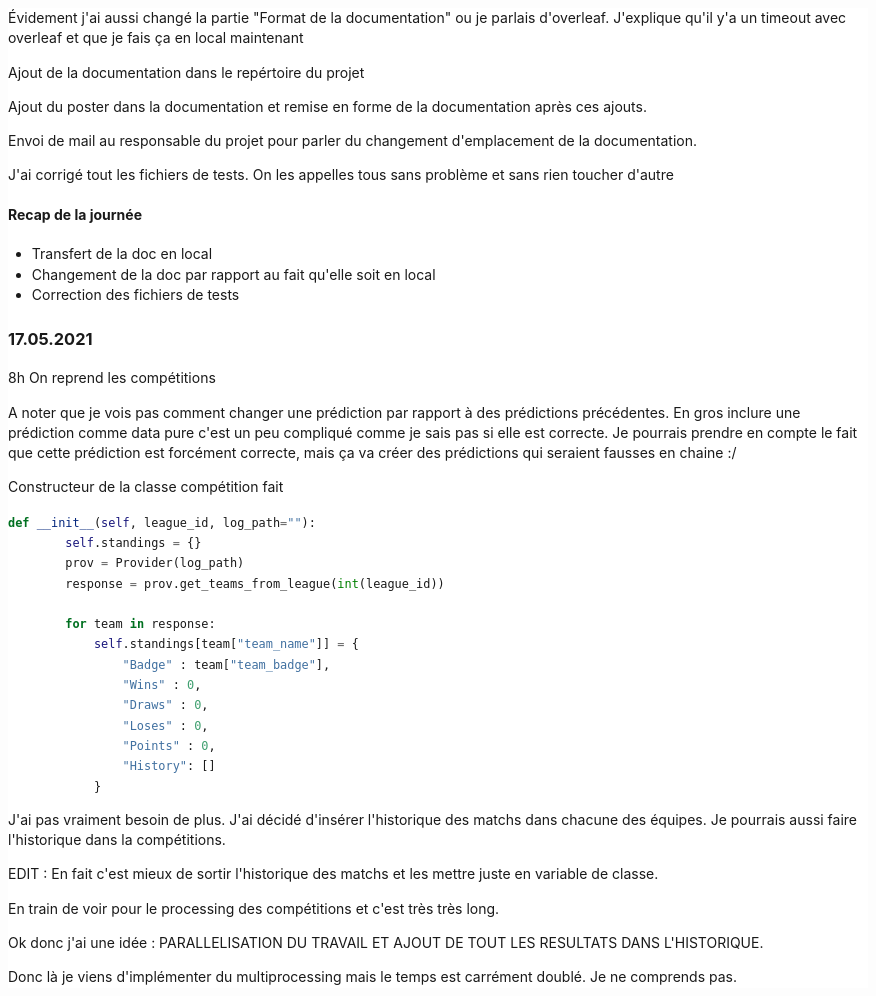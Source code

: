 Évidement j'ai aussi changé la partie "Format de la documentation" ou je parlais d'overleaf. J'explique qu'il y'a un timeout avec overleaf et que je fais ça en local maintenant

Ajout de la documentation dans le repértoire du projet

Ajout du poster dans la documentation et remise en forme de la documentation après ces ajouts.

Envoi de mail au responsable du projet pour parler du changement d'emplacement de la documentation.

J'ai corrigé tout les fichiers de tests. On les appelles tous sans problème et sans rien toucher d'autre

#### Recap de la journée

* Transfert de la doc en local
* Changement de la doc par rapport au fait qu'elle soit en local
* Correction des fichiers de tests

### 17.05.2021

8h On reprend les compétitions

A noter que je vois pas comment changer une prédiction par rapport à des prédictions précédentes. En gros inclure une prédiction comme data pure c'est un peu compliqué comme je sais pas si elle est correcte. Je pourrais prendre en compte le fait que cette prédiction est forcément correcte, mais ça va créer des prédictions qui seraient fausses en chaine :/

Constructeur de la classe compétition fait

```python
def __init__(self, league_id, log_path=""):
        self.standings = {}
        prov = Provider(log_path)
        response = prov.get_teams_from_league(int(league_id))
        
        for team in response:
            self.standings[team["team_name"]] = {
                "Badge" : team["team_badge"],
                "Wins" : 0,
                "Draws" : 0,
                "Loses" : 0,
                "Points" : 0,
                "History": []
            }
```

J'ai pas vraiment besoin de plus. J'ai décidé d'insérer l'historique des matchs dans chacune des équipes. Je pourrais aussi faire l'historique dans la compétitions. 

EDIT : En fait c'est mieux de sortir l'historique des matchs et les mettre juste en variable de classe. 

En train de voir pour le processing des compétitions et c'est très très long.

Ok donc j'ai une idée : PARALLELISATION DU TRAVAIL ET AJOUT DE TOUT LES RESULTATS DANS L'HISTORIQUE.

Donc là je viens d'implémenter du multiprocessing mais le temps est carrément doublé. Je ne comprends pas.
